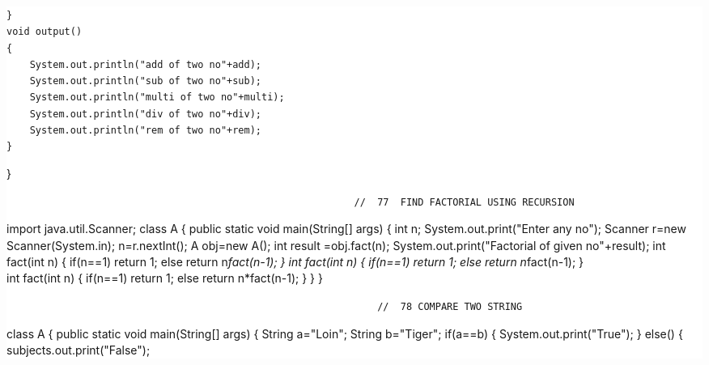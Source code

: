     }
    void output()
    {
        System.out.println("add of two no"+add);
        System.out.println("sub of two no"+sub);
        System.out.println("multi of two no"+multi);
        System.out.println("div of two no"+div);
        System.out.println("rem of two no"+rem);
    }
}



                                                                //  77  FIND FACTORIAL USING RECURSION
import java.util.Scanner;
class A
{
    public static void main(String[] args) 
    {
        int n;
        System.out.print("Enter any no");
        Scanner r=new Scanner(System.in);
        n=r.nextInt();
        A obj=new A();
        int result =obj.fact(n);
        System.out.print("Factorial of given no"+result);
        int fact(int n)
        {
            if(n==1)
            return 1;
            else
            return  n*fact(n-1);
        }
        int fact(int n)
        {
            if(n==1)
            return 1;
            else
            return  n*fact(n-1);
        }    
        int fact(int n)
        {
            if(n==1)
            return 1;
            else
            return  n*fact(n-1);
        }
    }
}



                                                                    //  78 COMPARE TWO STRING
class A
{
    public static void main(String[] args)
    {
        String a="Loin";
        String b="Tiger";
        if(a==b)
        {
            System.out.print("True");
        }
        else()
        {
            subjects.out.print("False");